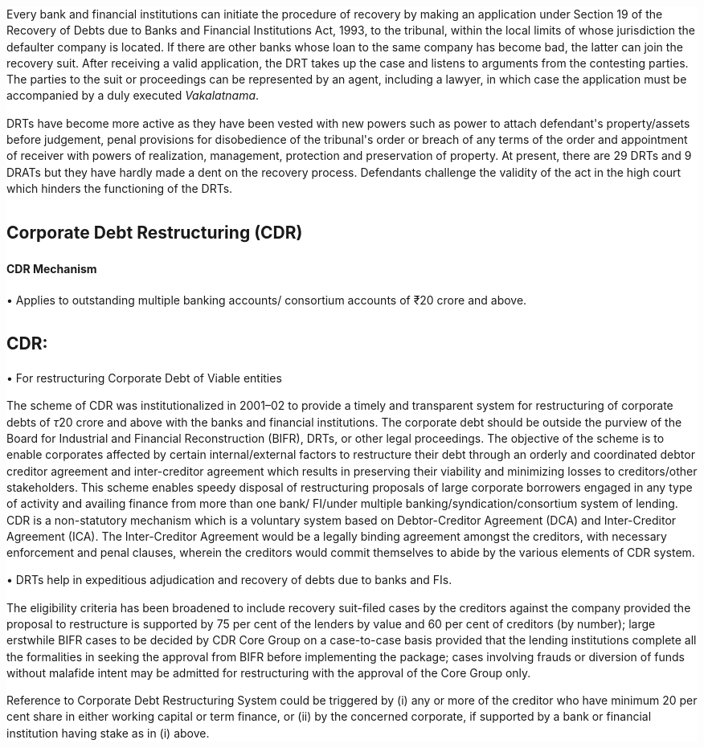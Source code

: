 Every bank and financial institutions can initiate the procedure of recovery by making an application under Section 19 of the Recovery of Debts due to Banks and Financial Institutions Act, 1993, to the tribunal, within the local limits of whose jurisdiction the defaulter company is located. If there are other banks whose loan to the same company has become bad, the latter can join the recovery suit. After receiving a valid application, the DRT takes up the case and listens to arguments from the contesting parties. The parties to the suit or proceedings can be represented by an agent, including a lawyer, in which case the application must be accompanied by a duly executed *Vakalatnama*.

DRTs have become more active as they have been vested with new powers such as power to attach defendant's property/assets before judgement, penal provisions for disobedience of the tribunal's order or breach of any terms of the order and appointment of receiver with powers of realization, management, protection and preservation of property. At present, there are 29 DRTs and 9 DRATs but they have hardly made a dent on the recovery process. Defendants challenge the validity of the act in the high court which hinders the functioning of the DRTs.

## **Corporate Debt Restructuring (CDR)**

#### **CDR Mechanism**

• Applies to outstanding multiple banking accounts/ consortium accounts of ₹20 crore and above.

## **CDR:**

• For restructuring Corporate Debt of Viable entities

The scheme of CDR was institutionalized in 2001–02 to provide a timely and transparent system for restructuring of corporate debts of  $\bar{\tau}20$  crore and above with the banks and financial institutions. The corporate debt should be outside the purview of the Board for Industrial and Financial Reconstruction (BIFR), DRTs, or other legal proceedings. The objective of the scheme is to enable corporates affected by certain internal/external factors to restructure their debt through an orderly and coordinated debtor creditor agreement and inter-creditor agreement which results in preserving their viability and minimizing losses to creditors/other stakeholders. This scheme enables speedy disposal of restructuring proposals of large corporate borrowers engaged in any type of activity and availing finance from more than one bank/ FI/under multiple banking/syndication/consortium system of lending. CDR is a non-statutory mechanism which is a voluntary system based on Debtor-Creditor Agreement (DCA) and Inter-Creditor Agreement (ICA). The Inter-Creditor Agreement would be a legally binding agreement amongst the creditors, with necessary enforcement and penal clauses, wherein the creditors would commit themselves to abide by the various elements of CDR system.

• DRTs help in expeditious adjudication and recovery of debts due to banks and FIs.

The eligibility criteria has been broadened to include recovery suit-filed cases by the creditors against the company provided the proposal to restructure is supported by 75 per cent of the lenders by value and 60 per cent of creditors (by number); large erstwhile BIFR cases to be decided by CDR Core Group on a case-to-case basis provided that the lending institutions complete all the formalities in seeking the approval from BIFR before implementing the package; cases involving frauds or diversion of funds without malafide intent may be admitted for restructuring with the approval of the Core Group only.

Reference to Corporate Debt Restructuring System could be triggered by (i) any or more of the creditor who have minimum 20 per cent share in either working capital or term finance, or (ii) by the concerned corporate, if supported by a bank or financial institution having stake as in (i) above.
